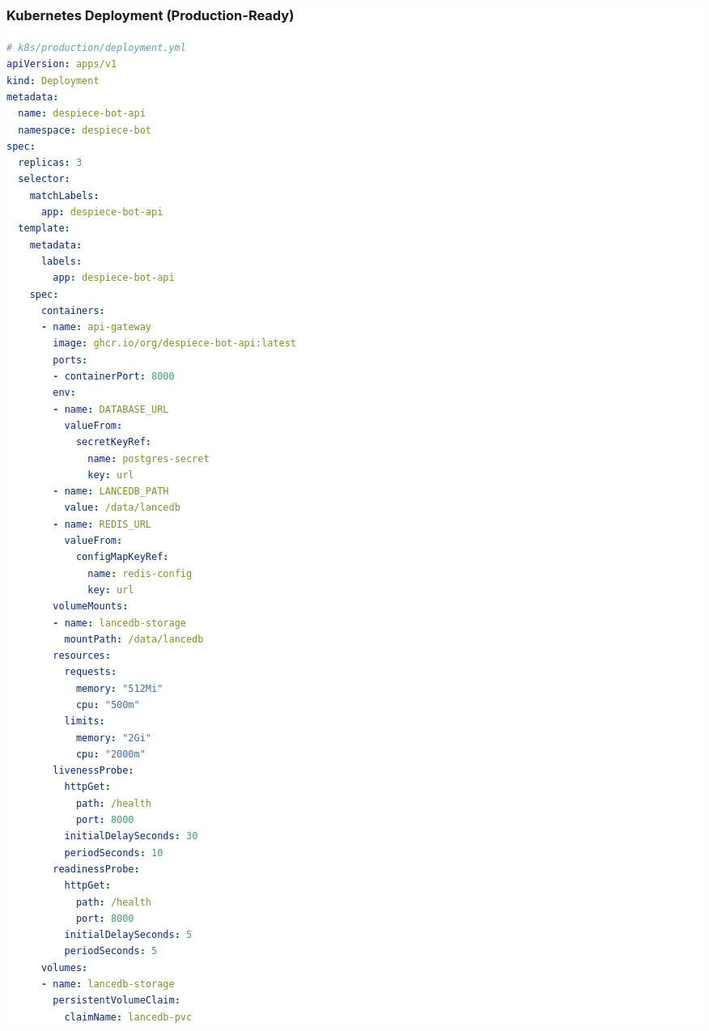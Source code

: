 ### **Kubernetes Deployment (Production-Ready)**

```yaml
# k8s/production/deployment.yml
apiVersion: apps/v1
kind: Deployment
metadata:
  name: despiece-bot-api
  namespace: despiece-bot
spec:
  replicas: 3
  selector:
    matchLabels:
      app: despiece-bot-api
  template:
    metadata:
      labels:
        app: despiece-bot-api
    spec:
      containers:
      - name: api-gateway
        image: ghcr.io/org/despiece-bot-api:latest
        ports:
        - containerPort: 8000
        env:
        - name: DATABASE_URL
          valueFrom:
            secretKeyRef:
              name: postgres-secret
              key: url
        - name: LANCEDB_PATH
          value: /data/lancedb
        - name: REDIS_URL
          valueFrom:
            configMapKeyRef:
              name: redis-config
              key: url
        volumeMounts:
        - name: lancedb-storage
          mountPath: /data/lancedb
        resources:
          requests:
            memory: "512Mi"
            cpu: "500m"
          limits:
            memory: "2Gi"
            cpu: "2000m"
        livenessProbe:
          httpGet:
            path: /health
            port: 8000
          initialDelaySeconds: 30
          periodSeconds: 10
        readinessProbe:
          httpGet:
            path: /health
            port: 8000
          initialDelaySeconds: 5
          periodSeconds: 5
      volumes:
      - name: lancedb-storage
        persistentVolumeClaim:
          claimName: lancedb-pvc
```